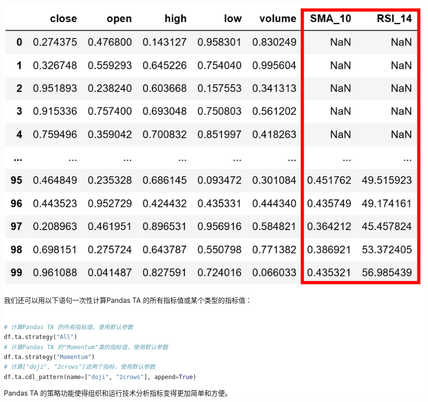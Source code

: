 ![](images/2024-02-27-10-32-51.png)

我们还可以用以下语句一次性计算Pandas TA 的所有指标值或某个类型的指标值：

```python 

# 计算Pandas TA 的所有指标值，使用默认参数
df.ta.strategy("All")
# 计算Pandas TA 的"Momentum"类的指标值，使用默认参数
df.ta.strategy("Momentum")
# 计算["doji", "2crows"]这两个指标，使用默认参数
df.ta.cdl_pattern(name=["doji", "2crows"], append=True)

```

Pandas TA 的策略功能使得组织和运行技术分析指标变得更加简单和方便。